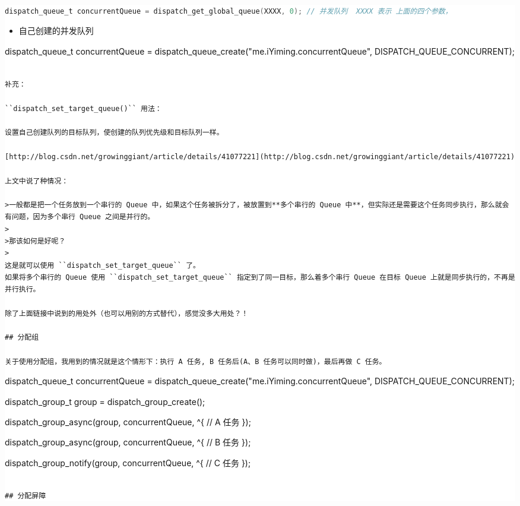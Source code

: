   ``` C
dispatch_queue_t concurrentQueue = dispatch_get_global_queue(XXXX, 0); // 并发队列  XXXX 表示 上面的四个参数，
  ```

- 自己创建的并发队列

  ```
dispatch_queue_t concurrentQueue = dispatch_queue_create("me.iYiming.concurrentQueue", DISPATCH_QUEUE_CONCURRENT);
  ```

补充：

``dispatch_set_target_queue()`` 用法：  

设置自己创建队列的目标队列，使创建的队列优先级和目标队列一样。

[http://blog.csdn.net/growinggiant/article/details/41077221](http://blog.csdn.net/growinggiant/article/details/41077221)  

上文中说了种情况：

>一般都是把一个任务放到一个串行的 Queue 中，如果这个任务被拆分了，被放置到**多个串行的 Queue 中**，但实际还是需要这个任务同步执行，那么就会有问题，因为多个串行 Queue 之间是并行的。  
>
>那该如何是好呢？  
>
这是就可以使用 ``dispatch_set_target_queue`` 了。
如果将多个串行的 Queue 使用 ``dispatch_set_target_queue`` 指定到了同一目标，那么着多个串行 Queue 在目标 Queue 上就是同步执行的，不再是并行执行。

除了上面链接中说到的用处外（也可以用别的方式替代），感觉没多大用处？！

## 分配组  

关于使用分配组，我用到的情况就是这个情形下：执行 A 任务, B 任务后(A、B 任务可以同时做)，最后再做 C 任务。

```
dispatch_queue_t concurrentQueue = dispatch_queue_create("me.iYiming.concurrentQueue", DISPATCH_QUEUE_CONCURRENT);

dispatch_group_t group = dispatch_group_create();

dispatch_group_async(group, concurrentQueue, ^{
   // A 任务
});

dispatch_group_async(group, concurrentQueue, ^{
   // B 任务
});

dispatch_group_notify(group, concurrentQueue, ^{
   // C 任务
});
```

## 分配屏障
